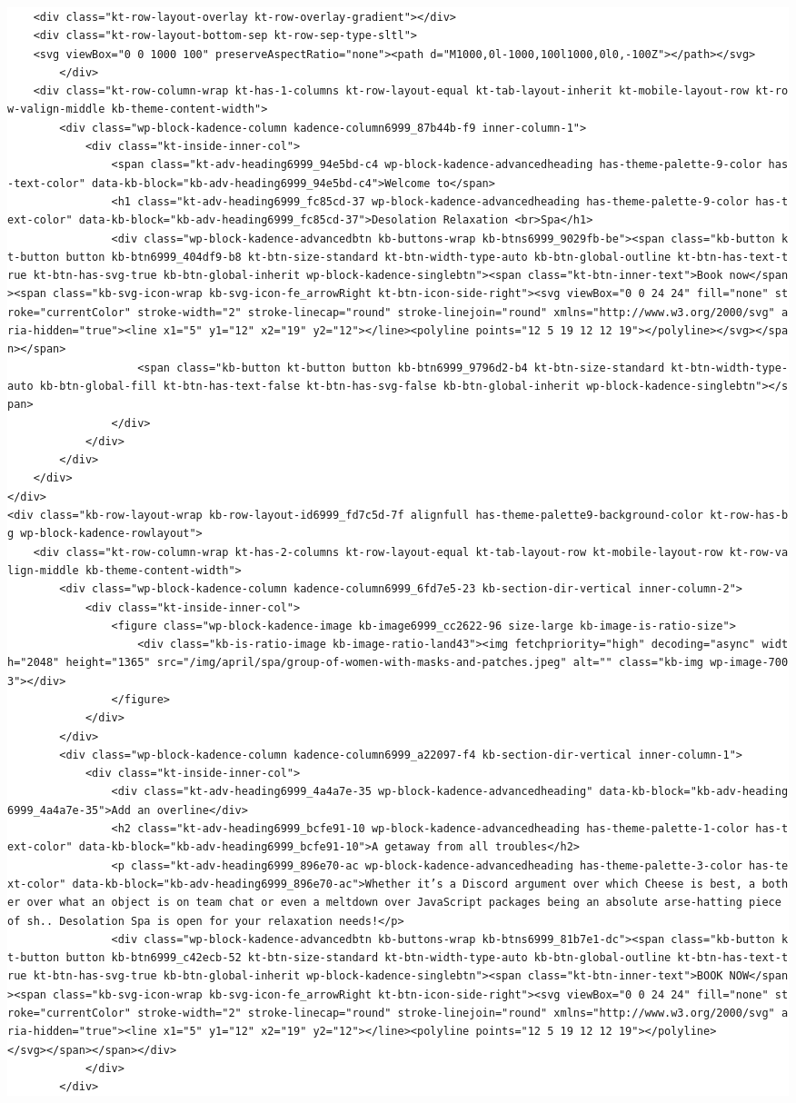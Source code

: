         <div class="kt-row-layout-overlay kt-row-overlay-gradient"></div>
        <div class="kt-row-layout-bottom-sep kt-row-sep-type-sltl">
        <svg viewBox="0 0 1000 100" preserveAspectRatio="none"><path d="M1000,0l-1000,100l1000,0l0,-100Z"></path></svg>
            </div>
        <div class="kt-row-column-wrap kt-has-1-columns kt-row-layout-equal kt-tab-layout-inherit kt-mobile-layout-row kt-row-valign-middle kb-theme-content-width">
            <div class="wp-block-kadence-column kadence-column6999_87b44b-f9 inner-column-1">
                <div class="kt-inside-inner-col">
                    <span class="kt-adv-heading6999_94e5bd-c4 wp-block-kadence-advancedheading has-theme-palette-9-color has-text-color" data-kb-block="kb-adv-heading6999_94e5bd-c4">Welcome to</span>
                    <h1 class="kt-adv-heading6999_fc85cd-37 wp-block-kadence-advancedheading has-theme-palette-9-color has-text-color" data-kb-block="kb-adv-heading6999_fc85cd-37">Desolation Relaxation <br>Spa</h1>
                    <div class="wp-block-kadence-advancedbtn kb-buttons-wrap kb-btns6999_9029fb-be"><span class="kb-button kt-button button kb-btn6999_404df9-b8 kt-btn-size-standard kt-btn-width-type-auto kb-btn-global-outline kt-btn-has-text-true kt-btn-has-svg-true kb-btn-global-inherit wp-block-kadence-singlebtn"><span class="kt-btn-inner-text">Book now</span><span class="kb-svg-icon-wrap kb-svg-icon-fe_arrowRight kt-btn-icon-side-right"><svg viewBox="0 0 24 24" fill="none" stroke="currentColor" stroke-width="2" stroke-linecap="round" stroke-linejoin="round" xmlns="http://www.w3.org/2000/svg" aria-hidden="true"><line x1="5" y1="12" x2="19" y2="12"></line><polyline points="12 5 19 12 12 19"></polyline></svg></span></span>
                        <span class="kb-button kt-button button kb-btn6999_9796d2-b4 kt-btn-size-standard kt-btn-width-type-auto kb-btn-global-fill kt-btn-has-text-false kt-btn-has-svg-false kb-btn-global-inherit wp-block-kadence-singlebtn"></span>
                    </div>
                </div>
            </div>
        </div>
    </div>
    <div class="kb-row-layout-wrap kb-row-layout-id6999_fd7c5d-7f alignfull has-theme-palette9-background-color kt-row-has-bg wp-block-kadence-rowlayout">
        <div class="kt-row-column-wrap kt-has-2-columns kt-row-layout-equal kt-tab-layout-row kt-mobile-layout-row kt-row-valign-middle kb-theme-content-width">
            <div class="wp-block-kadence-column kadence-column6999_6fd7e5-23 kb-section-dir-vertical inner-column-2">
                <div class="kt-inside-inner-col">
                    <figure class="wp-block-kadence-image kb-image6999_cc2622-96 size-large kb-image-is-ratio-size">
                        <div class="kb-is-ratio-image kb-image-ratio-land43"><img fetchpriority="high" decoding="async" width="2048" height="1365" src="/img/april/spa/group-of-women-with-masks-and-patches.jpeg" alt="" class="kb-img wp-image-7003"></div>
                    </figure>
                </div>
            </div>
            <div class="wp-block-kadence-column kadence-column6999_a22097-f4 kb-section-dir-vertical inner-column-1">
                <div class="kt-inside-inner-col">
                    <div class="kt-adv-heading6999_4a4a7e-35 wp-block-kadence-advancedheading" data-kb-block="kb-adv-heading6999_4a4a7e-35">Add an overline</div>
                    <h2 class="kt-adv-heading6999_bcfe91-10 wp-block-kadence-advancedheading has-theme-palette-1-color has-text-color" data-kb-block="kb-adv-heading6999_bcfe91-10">A getaway from all troubles</h2>
                    <p class="kt-adv-heading6999_896e70-ac wp-block-kadence-advancedheading has-theme-palette-3-color has-text-color" data-kb-block="kb-adv-heading6999_896e70-ac">Whether it’s a Discord argument over which Cheese is best, a bother over what an object is on team chat or even a meltdown over JavaScript packages being an absolute arse-hatting piece of sh.. Desolation Spa is open for your relaxation needs!</p>
                    <div class="wp-block-kadence-advancedbtn kb-buttons-wrap kb-btns6999_81b7e1-dc"><span class="kb-button kt-button button kb-btn6999_c42ecb-52 kt-btn-size-standard kt-btn-width-type-auto kb-btn-global-outline kt-btn-has-text-true kt-btn-has-svg-true kb-btn-global-inherit wp-block-kadence-singlebtn"><span class="kt-btn-inner-text">BOOK NOW</span><span class="kb-svg-icon-wrap kb-svg-icon-fe_arrowRight kt-btn-icon-side-right"><svg viewBox="0 0 24 24" fill="none" stroke="currentColor" stroke-width="2" stroke-linecap="round" stroke-linejoin="round" xmlns="http://www.w3.org/2000/svg" aria-hidden="true"><line x1="5" y1="12" x2="19" y2="12"></line><polyline points="12 5 19 12 12 19"></polyline>                                </svg></span></span></div>
                </div>
            </div>